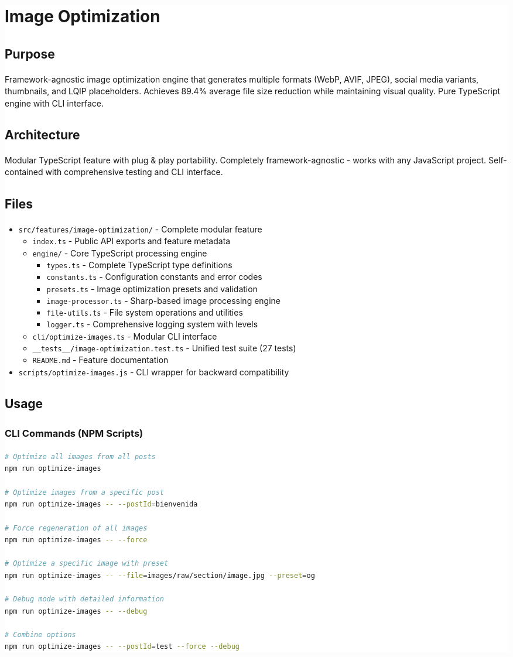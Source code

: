 # Image Optimization

## Purpose
Framework-agnostic image optimization engine that generates multiple formats (WebP, AVIF, JPEG), social media variants, thumbnails, and LQIP placeholders. Achieves 89.4% average file size reduction while maintaining visual quality. Pure TypeScript engine with CLI interface.

## Architecture
Modular TypeScript feature with plug & play portability. Completely framework-agnostic - works with any JavaScript project. Self-contained with comprehensive testing and CLI interface.

## Files
- `src/features/image-optimization/` - Complete modular feature
  - `index.ts` - Public API exports and feature metadata
  - `engine/` - Core TypeScript processing engine
    - `types.ts` - Complete TypeScript type definitions
    - `constants.ts` - Configuration constants and error codes
    - `presets.ts` - Image optimization presets and validation
    - `image-processor.ts` - Sharp-based image processing engine
    - `file-utils.ts` - File system operations and utilities
    - `logger.ts` - Comprehensive logging system with levels
  - `cli/optimize-images.ts` - Modular CLI interface
  - `__tests__/image-optimization.test.ts` - Unified test suite (27 tests)
  - `README.md` - Feature documentation
- `scripts/optimize-images.js` - CLI wrapper for backward compatibility

## Usage

### CLI Commands (NPM Scripts)
```bash
# Optimize all images from all posts
npm run optimize-images

# Optimize images from a specific post
npm run optimize-images -- --postId=bienvenida

# Force regeneration of all images
npm run optimize-images -- --force

# Optimize a specific image with preset
npm run optimize-images -- --file=images/raw/section/image.jpg --preset=og

# Debug mode with detailed information
npm run optimize-images -- --debug

# Combine options
npm run optimize-images -- --postId=test --force --debug
```
